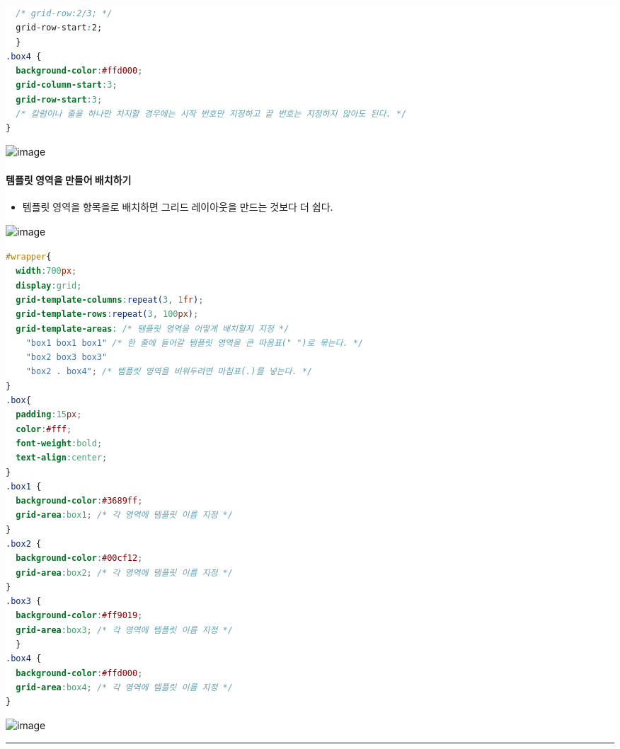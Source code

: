 ```css
  /* grid-row:2/3; */
  grid-row-start:2;
  }
.box4 {
  background-color:#ffd000;
  grid-column-start:3;
  grid-row-start:3;
  /* 칼럼이나 줄을 하나만 차지할 경우에는 시작 번호만 지정하고 끝 번호는 지정하지 않아도 된다. */
}
```
![image](https://github.com/Seonghyun-Park/Web/assets/121333241/a55fe6dd-162b-47c1-a74d-18311784b330)

#### 템플릿 영역을 만들어 배치하기

- 템플릿 영역을 항목을로 배치하면 그리드 레이아웃을 만드는 것보다 더 쉽다.

![image](https://github.com/Seonghyun-Park/Web/assets/121333241/261232fc-167a-4b39-b556-4de5c564bc80)
```css
#wrapper{
  width:700px;
  display:grid;
  grid-template-columns:repeat(3, 1fr);
  grid-template-rows:repeat(3, 100px);
  grid-template-areas: /* 템플릿 영역을 어떻게 배치할지 지정 */
    "box1 box1 box1" /* 한 줄에 들어갈 템플릿 영역을 큰 따옴표(" ")로 묶는다. */
    "box2 box3 box3"
    "box2 . box4"; /* 템플릿 영역을 비워두려면 마침표(.)를 넣는다. */
}
.box{
  padding:15px;
  color:#fff;
  font-weight:bold;
  text-align:center;
}   
.box1 {
  background-color:#3689ff;
  grid-area:box1; /* 각 영역에 템플릿 이름 지정 */
}
.box2 {
  background-color:#00cf12;
  grid-area:box2; /* 각 영역에 템플릿 이름 지정 */
}
.box3 {
  background-color:#ff9019;
  grid-area:box3; /* 각 영역에 템플릿 이름 지정 */
  }
.box4 {
  background-color:#ffd000;
  grid-area:box4; /* 각 영역에 템플릿 이름 지정 */
}
```
![image](https://github.com/Seonghyun-Park/Web/assets/121333241/ad899c0c-9690-4208-b4ee-e8d62611a6b1)

---